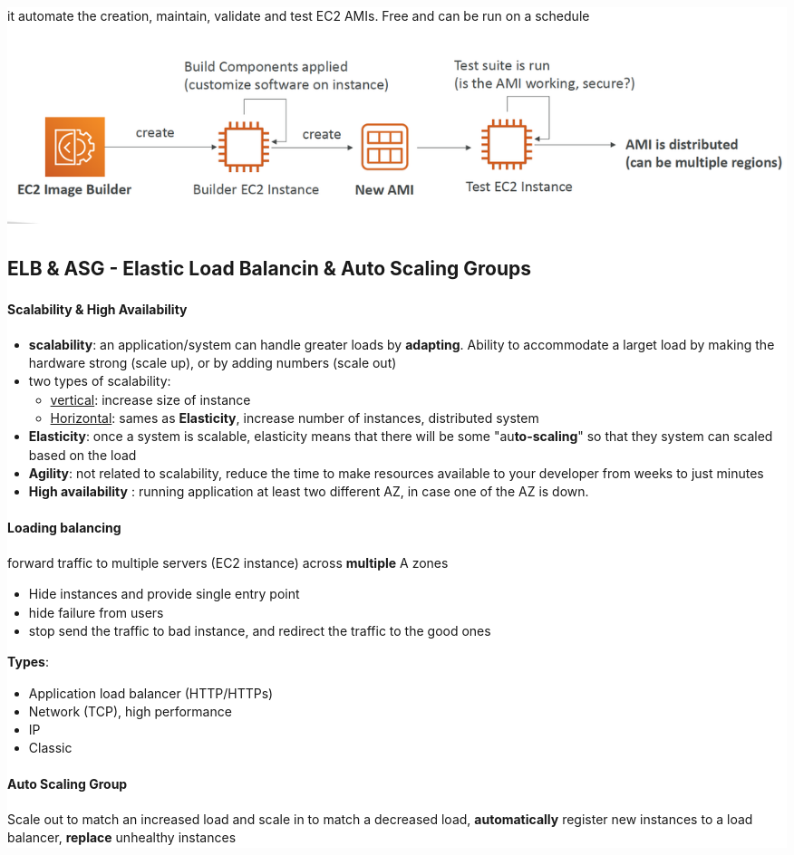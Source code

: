 it automate the creation, maintain, validate and test EC2 AMIs. Free and can be run on a schedule

![image-20210327135700179](images/image-20210327135700179.png)



## ELB & ASG - Elastic Load Balancin & Auto Scaling Groups

#### Scalability & High Availability

* **scalability**: an application/system can handle greater loads by **adapting**. Ability to accommodate a larget load by making the hardware strong (scale up), or by adding numbers (scale out)
* two types of scalability: 
  * <u>vertical</u>: increase size of instance
  * <u>Horizontal</u>: sames as **Elasticity**, increase number of instances, distributed system
* **Elasticity**: once a system is scalable, elasticity means that there will be some "au**to-scaling**" so that they system can scaled based on the load
* **Agility**: not related to scalability, reduce the time to make resources available to your developer from weeks to just minutes
* **High availability** : running application at least two different AZ, in case one of the AZ is down.

#### Loading balancing

forward traffic to multiple servers (EC2 instance) across **multiple** A zones

* Hide instances and provide single entry point
* hide failure from users
* stop send the traffic to bad instance, and redirect the traffic to the good ones

**Types**:

+ Application load balancer (HTTP/HTTPs)
+ Network (TCP), high performance
+ IP
+ Classic

#### Auto Scaling Group

Scale out to match an increased load and scale in to match a decreased load, **automatically** register new instances to a load balancer, **replace** unhealthy instances
